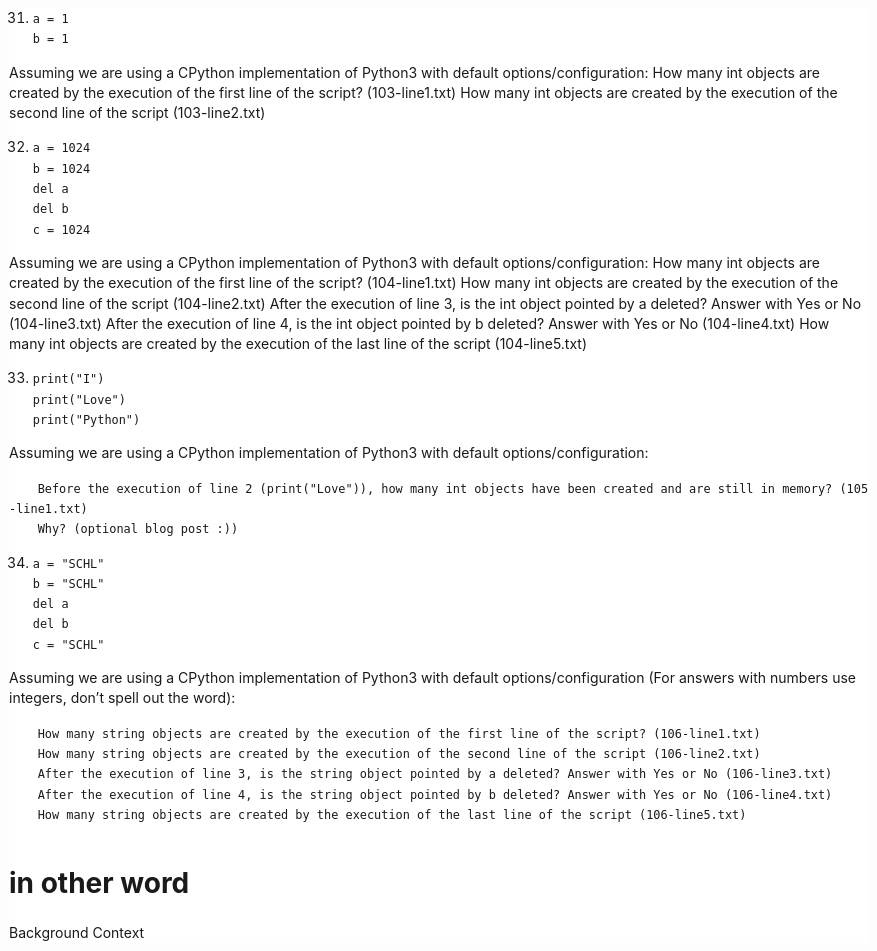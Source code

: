 31.     a = 1
        b = 1

Assuming we are using a CPython implementation of Python3 with default options/configuration:
        How many int objects are created by the execution of the first line of the script? (103-line1.txt)
        How many int objects are created by the execution of the second line of the script (103-line2.txt)

32.     a = 1024
        b = 1024
        del a
        del b
        c = 1024

Assuming we are using a CPython implementation of Python3 with default options/configuration:
        How many int objects are created by the execution of the first line of the script? (104-line1.txt)
        How many int objects are created by the execution of the second line of the script (104-line2.txt)
        After the execution of line 3, is the int object pointed by a deleted? Answer with Yes or No (104-line3.txt)
        After the execution of line 4, is the int object pointed by b deleted? Answer with Yes or No (104-line4.txt)
        How many int objects are created by the execution of the last line of the script (104-line5.txt)

33.     print("I")
        print("Love")
        print("Python")

Assuming we are using a CPython implementation of Python3 with default options/configuration:

        Before the execution of line 2 (print("Love")), how many int objects have been created and are still in memory? (105-line1.txt)
        Why? (optional blog post :))

34.     a = "SCHL"
        b = "SCHL"
        del a
        del b
        c = "SCHL"

Assuming we are using a CPython implementation of Python3 with default options/configuration (For answers with numbers use integers, don’t spell out the word):

        How many string objects are created by the execution of the first line of the script? (106-line1.txt)
        How many string objects are created by the execution of the second line of the script (106-line2.txt)
        After the execution of line 3, is the string object pointed by a deleted? Answer with Yes or No (106-line3.txt)
        After the execution of line 4, is the string object pointed by b deleted? Answer with Yes or No (106-line4.txt)
        How many string objects are created by the execution of the last line of the script (106-line5.txt)

# in other word

Background Context

